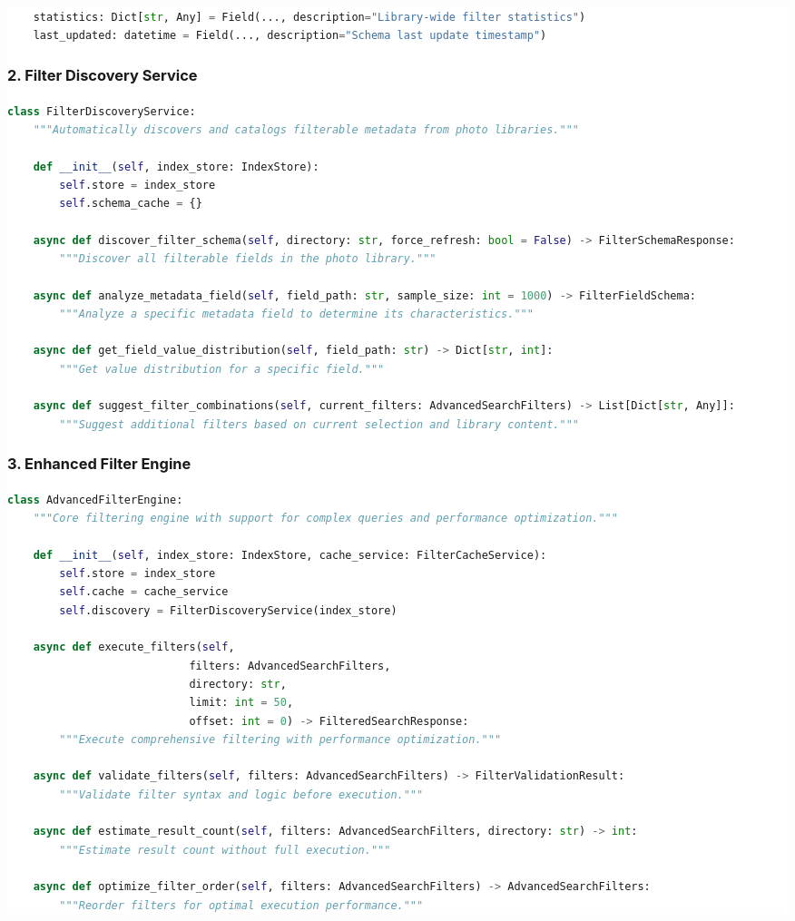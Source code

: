 ```python
    statistics: Dict[str, Any] = Field(..., description="Library-wide filter statistics")
    last_updated: datetime = Field(..., description="Schema last update timestamp")
```

### 2. Filter Discovery Service

```python
class FilterDiscoveryService:
    """Automatically discovers and catalogs filterable metadata from photo libraries."""
    
    def __init__(self, index_store: IndexStore):
        self.store = index_store
        self.schema_cache = {}
        
    async def discover_filter_schema(self, directory: str, force_refresh: bool = False) -> FilterSchemaResponse:
        """Discover all filterable fields in the photo library."""
        
    async def analyze_metadata_field(self, field_path: str, sample_size: int = 1000) -> FilterFieldSchema:
        """Analyze a specific metadata field to determine its characteristics."""
        
    async def get_field_value_distribution(self, field_path: str) -> Dict[str, int]:
        """Get value distribution for a specific field."""
        
    async def suggest_filter_combinations(self, current_filters: AdvancedSearchFilters) -> List[Dict[str, Any]]:
        """Suggest additional filters based on current selection and library content."""
```

### 3. Enhanced Filter Engine

```python
class AdvancedFilterEngine:
    """Core filtering engine with support for complex queries and performance optimization."""
    
    def __init__(self, index_store: IndexStore, cache_service: FilterCacheService):
        self.store = index_store
        self.cache = cache_service
        self.discovery = FilterDiscoveryService(index_store)
        
    async def execute_filters(self, 
                            filters: AdvancedSearchFilters, 
                            directory: str,
                            limit: int = 50,
                            offset: int = 0) -> FilteredSearchResponse:
        """Execute comprehensive filtering with performance optimization."""
        
    async def validate_filters(self, filters: AdvancedSearchFilters) -> FilterValidationResult:
        """Validate filter syntax and logic before execution."""
        
    async def estimate_result_count(self, filters: AdvancedSearchFilters, directory: str) -> int:
        """Estimate result count without full execution."""
        
    async def optimize_filter_order(self, filters: AdvancedSearchFilters) -> AdvancedSearchFilters:
        """Reorder filters for optimal execution performance."""
```
